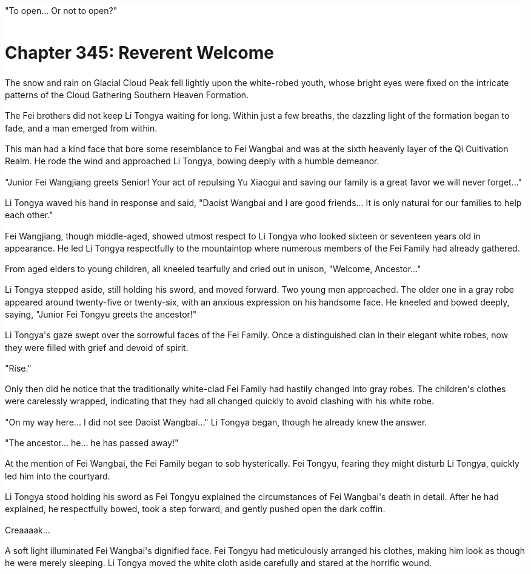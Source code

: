 "To open... Or not to open?"




# Chapter 345: Reverent Welcome

The snow and rain on Glacial Cloud Peak fell lightly upon the white-robed youth, whose bright eyes were fixed on the intricate patterns of the Cloud Gathering Southern Heaven Formation.

The Fei brothers did not keep Li Tongya waiting for long. Within just a few breaths, the dazzling light of the formation began to fade, and a man emerged from within.

This man had a kind face that bore some resemblance to Fei Wangbai and was at the sixth heavenly layer of the Qi Cultivation Realm. He rode the wind and approached Li Tongya, bowing deeply with a humble demeanor.

"Junior Fei Wangjiang greets Senior! Your act of repulsing Yu Xiaogui and saving our family is a great favor we will never forget..."

Li Tongya waved his hand in response and said, "Daoist Wangbai and I are good friends... It is only natural for our families to help each other."

Fei Wangjiang, though middle-aged, showed utmost respect to Li Tongya who looked sixteen or seventeen years old in appearance. He led Li Tongya respectfully to the mountaintop where numerous members of the Fei Family had already gathered.

From aged elders to young children, all kneeled tearfully and cried out in unison, "Welcome, Ancestor..."

Li Tongya stepped aside, still holding his sword, and moved forward. Two young men approached. The older one in a gray robe appeared around twenty-five or twenty-six, with an anxious expression on his handsome face. He kneeled and bowed deeply, saying, "Junior Fei Tongyu greets the ancestor!"

Li Tongya's gaze swept over the sorrowful faces of the Fei Family. Once a distinguished clan in their elegant white robes, now they were filled with grief and devoid of spirit.

"Rise."

Only then did he notice that the traditionally white-clad Fei Family had hastily changed into gray robes. The children's clothes were carelessly wrapped, indicating that they had all changed quickly to avoid clashing with his white robe.

"On my way here... I did not see Daoist Wangbai..." Li Tongya began, though he already knew the answer.

"The ancestor... he... he has passed away!"

At the mention of Fei Wangbai, the Fei Family began to sob hysterically. Fei Tongyu, fearing they might disturb Li Tongya, quickly led him into the courtyard.

Li Tongya stood holding his sword as Fei Tongyu explained the circumstances of Fei Wangbai's death in detail. After he had explained, he respectfully bowed, took a step forward, and gently pushed open the dark coffin.

Creaaaak...

A soft light illuminated Fei Wangbai's dignified face. Fei Tongyu had meticulously arranged his clothes, making him look as though he were merely sleeping. Li Tongya moved the white cloth aside carefully and stared at the horrific wound.
